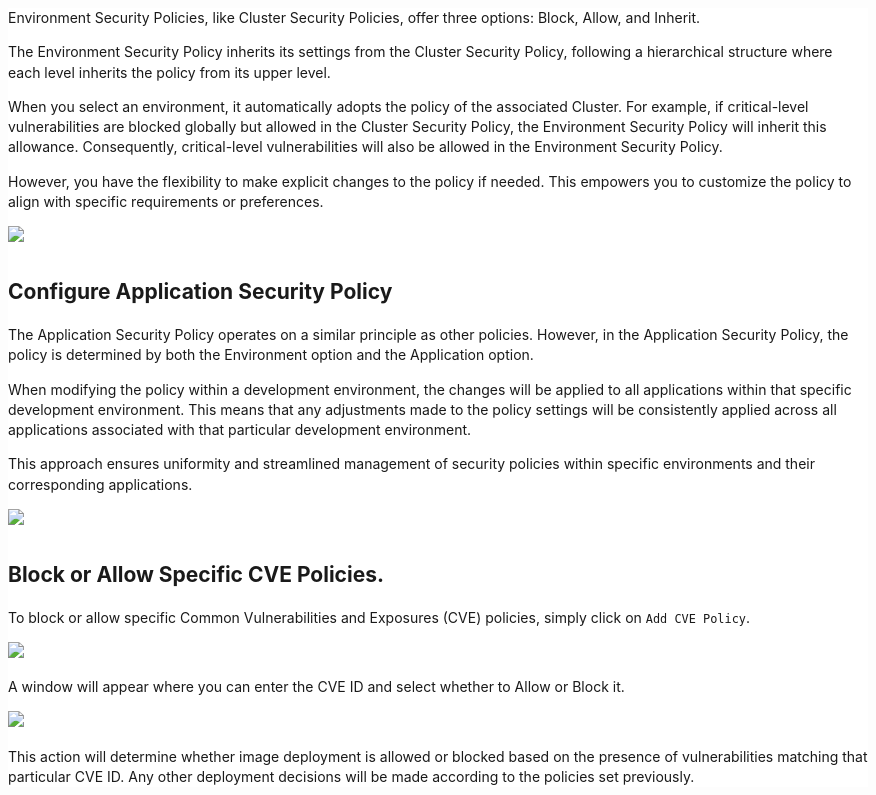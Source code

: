 Environment Security Policies, like Cluster Security Policies, offer three options: Block, Allow, and Inherit.

The Environment Security Policy inherits its settings from the Cluster Security Policy, following a hierarchical structure where each level inherits the policy from its upper level.

When you select an environment, it automatically adopts the policy of the associated Cluster. For example, if critical-level vulnerabilities are blocked globally but allowed in the Cluster Security Policy, the Environment Security Policy will inherit this allowance. Consequently, critical-level vulnerabilities will also be allowed in the Environment Security Policy.

However, you have the flexibility to make explicit changes to the policy if needed. This empowers you to customize the policy to align with specific requirements or preferences.

![](https://devtron-public-asset.s3.us-east-2.amazonaws.com/images/security-features/environment-security-policy.jpg)

## Configure Application Security Policy

The Application Security Policy operates on a similar principle as other policies. However, in the Application Security Policy, the policy is determined by both the Environment option and the Application option.

When modifying the policy within a development environment, the changes will be applied to all applications within that specific development environment. This means that any adjustments made to the policy settings will be consistently applied across all applications associated with that particular development environment.

This approach ensures uniformity and streamlined management of security policies within specific environments and their corresponding applications.

![](https://devtron-public-asset.s3.us-east-2.amazonaws.com/images/security-features/application-security-policy.jpg)

## Block or Allow Specific CVE Policies.

To block or allow specific Common Vulnerabilities and Exposures (CVE) policies, simply click on `Add CVE Policy`.

![](https://devtron-public-asset.s3.us-east-2.amazonaws.com/images/security-features/add-cve-policy.jpg)

A window will appear where you can enter the CVE ID and select whether to Allow or Block it.

![](https://devtron-public-asset.s3.us-east-2.amazonaws.com/images/security-features/cve-popup.jpg)

This action will determine whether image deployment is allowed or blocked based on the presence of vulnerabilities matching that particular CVE ID. Any other deployment decisions will be made according to the policies set previously.

